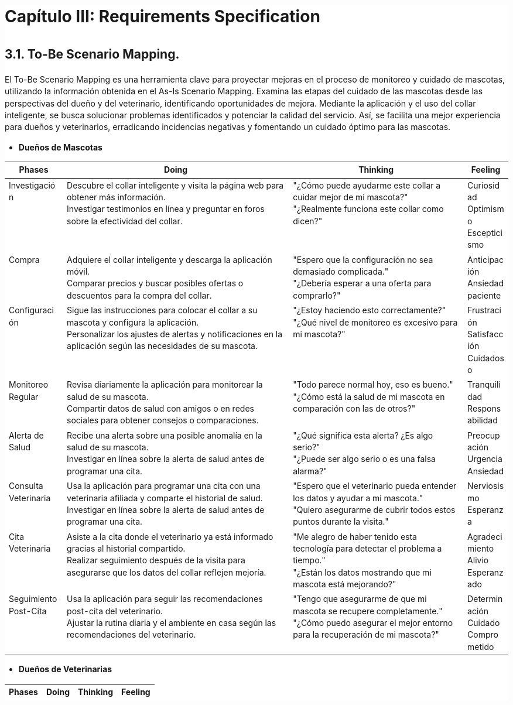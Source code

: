 # Capítulo III: Requirements Specification

## 3.1. To-Be Scenario Mapping.

El To-Be Scenario Mapping es una herramienta clave para proyectar mejoras en el proceso de monitoreo y cuidado de mascotas, utilizando la información obtenida en el As-Is Scenario Mapping. Examina las etapas del cuidado de las mascotas desde las perspectivas del dueño y del veterinario, identificando oportunidades de mejora. Mediante la aplicación y el uso del collar inteligente, se busca solucionar problemas identificados y potenciar la calidad del servicio. Así, se facilita una mejor experiencia para dueños y veterinarios, erradicando incidencias negativas y fomentando un cuidado óptimo para las mascotas.

- **Dueños de Mascotas**

| Phases                | Doing                                                                                                                                                                                                 | Thinking                                                                                                                                            | Feeling                                    |
| --------------------- | ----------------------------------------------------------------------------------------------------------------------------------------------------------------------------------------------------- | --------------------------------------------------------------------------------------------------------------------------------------------------- | ------------------------------------------ |
| Investigación         | Descubre el collar inteligente y visita la página web para obtener más información.<br>Investigar testimonios en línea y preguntar en foros sobre la efectividad del collar.                          | "¿Cómo puede ayudarme este collar a cuidar mejor de mi mascota?"<br> "¿Realmente funciona este collar como dicen?"                                  | Curiosidad<br> Optimismo <br> Escepticismo |
| Compra                | Adquiere el collar inteligente y descarga la aplicación móvil.<br> Comparar precios y buscar posibles ofertas o descuentos para la compra del collar.                                                 | "Espero que la configuración no sea demasiado complicada."<br>"¿Debería esperar a una oferta para comprarlo?"                                       | Anticipación <br> Ansiedad<br>paciente     |
| Configuración         | Sigue las instrucciones para colocar el collar a su mascota y configura la aplicación.<br> Personalizar los ajustes de alertas y notificaciones en la aplicación según las necesidades de su mascota. | "¿Estoy haciendo esto correctamente?" <br> "¿Qué nivel de monitoreo es excesivo para mi mascota?"                                                   | Frustración <br>Satisfacción<br>Cuidadoso  |
| Monitoreo Regular     | Revisa diariamente la aplicación para monitorear la salud de su mascota.<br>Compartir datos de salud con amigos o en redes sociales para obtener consejos o comparaciones.                            | "Todo parece normal hoy, eso es bueno." <br>"¿Cómo está la salud de mi mascota en comparación con las de otros?"                                    | Tranquilidad <br>Responsabilidad           |
| Alerta de Salud       | Recibe una alerta sobre una posible anomalía en la salud de su mascota.<br>Investigar en línea sobre la alerta de salud antes de programar una cita.                                                  | "¿Qué significa esta alerta? ¿Es algo serio?" <br>"¿Puede ser algo serio o es una falsa alarma?"                                                    | Preocupación <br>Urgencia<br>Ansiedad      |
| Consulta Veterinaria  | Usa la aplicación para programar una cita con una veterinaria afiliada y comparte el historial de salud.<br>Investigar en línea sobre la alerta de salud antes de programar una cita.                 | "Espero que el veterinario pueda entender los datos y ayudar a mi mascota."<br>"Quiero asegurarme de cubrir todos estos puntos durante la visita."  | Nerviosismo <br>Esperanza                  |
| Cita Veterinaria      | Asiste a la cita donde el veterinario ya está informado gracias al historial compartido.<br>Realizar seguimiento después de la visita para asegurarse que los datos del collar reflejen mejoría.      | "Me alegro de haber tenido esta tecnología para detectar el problema a tiempo."<br>"¿Están los datos mostrando que mi mascota está mejorando?"      | Agradecimiento <br>Alivio<br>Esperanzado   |
| Seguimiento Post-Cita | Usa la aplicación para seguir las recomendaciones post-cita del veterinario.<br>Ajustar la rutina diaria y el ambiente en casa según las recomendaciones del veterinario.                             | "Tengo que asegurarme de que mi mascota se recupere completamente."<br> "¿Cómo puedo asegurar el mejor entorno para la recuperación de mi mascota?" | Determinación <br>Cuidado<br>Comprometido  |

- **Dueños de Veterinarias**

| Phases             | Doing                                                                                                                                                                                             | Thinking                                                                                                                                                          | Feeling                                      |
| ------------------ | ------------------------------------------------------------------------------------------------------------------------------------------------------------------------------------------------- | ----------------------------------------------------------------------------------------------------------------------------------------------------------------- | -------------------------------------------- |